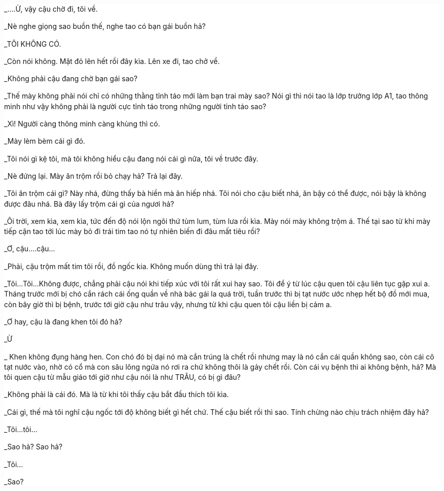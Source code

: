 _....Ừ, vậy cậu chờ đi, tôi về.
 
_Nè nghe giọng sao buồn thế, nghe tao có bạn gái buồn hả?
 
_TÔI KHÔNG CÓ.
 
_Còn nói không. Mặt đỏ lên hết rồi đây kìa. Lên xe đi, tao chở về.
 
_Không phải cậu đang chờ bạn gái sao?
 
_Thế mày không phải nói chỉ có những thằng tỉnh táo mới làm bạn trai mày sao? Nói gì thì nói tao là lớp trưởng lớp A1, tao thông minh như vậy không phải là người cực tỉnh táo trong những người tỉnh táo sao?
 
_Xì! Người càng thông minh càng khùng thì có.
 
_Mày lèm bèm cái gì đó.
 
_Tôi nói gì kệ tôi, mà tôi không hiểu cậu đang nói cái gì nữa, tôi về trước đây.
 
_Nè đứng lại. Mày ăn trộm rồi bỏ chạy hả? Trả lại đây.
 
_Tôi ăn trộm cái gì? Này nhá, đừng thấy bà hiền mà ăn hiếp nhá. Tôi nói cho cậu biết nhá, ăn bậy có thể được, nói bậy là không được đâu nhá. Bà đây lấy trộm cái gì của ngươi hả?
 
_Ôi trời, xem kìa, xem kìa, tức đến độ nói lộn ngôi thứ tùm lum, tùm lưa rồi kìa. Mày nói mày không trộm á. Thế tại sao từ khi mày tiếp cận tao tới lúc mày bỏ đi trái tim tao nó tự nhiên biến đi đâu mất tiêu rồi?
 
_Ơ, cậu….cậu…
 
_Phải, cậu trộm mất tim tôi rồi, đồ ngốc kia. Không muốn dùng thì trả lại đây. 
 
_Tôi…Tôi…Không được, chẳng phải cậu nói khi tiếp xúc với tôi rất xui hay sao. Tôi để ý từ lúc cậu quen tôi cậu liên tục gặp xui a. Tháng trước mới bị chó cắn rách cái ống quần về nhà bác gái la quá trời, tuần trước thì bị tạt nước ước nhẹp hết bộ đồ mới mua, còn bây giờ thì bị bệnh, trước tới giờ cậu như trâu vậy, nhưng từ khi cậu quen tôi cậu liền bị cảm a.
 
_Ơ hay, cậu là đang khen tôi đó hả? 
 
_Ừ
 
_ Khen không đụng hàng hen. Con chó đó bị dại nó mà cắn trúng là chết rồi nhưng may là nó cắn cái quần không sao, còn cái cô tạt nước vào, nhờ có cổ mà con sâu lông ngứa nó rơi ra chứ không thôi là gảy chết rồi. Còn cái vụ bệnh thì ai không bệnh, hả? Mà tôi quen cậu từ mẫu giáo tới giờ như cậu nói là như TRÂU, có bị gì đâu?
 
_Không phải là cái đó. Mà là từ khi tôi thấy cậu bắt đầu thích tôi kìa.
 
_Cái gì, thế mà tôi nghĩ cậu ngốc tới độ không biết gì hết chứ. Thế cậu biết rồi thì sao. Tính chừng nào chịu trách nhiệm đây hả?
 
_Tôi…tôi…
 
_Sao hả? Sao hả?
 
_Tôi…
 
_Sao?
 